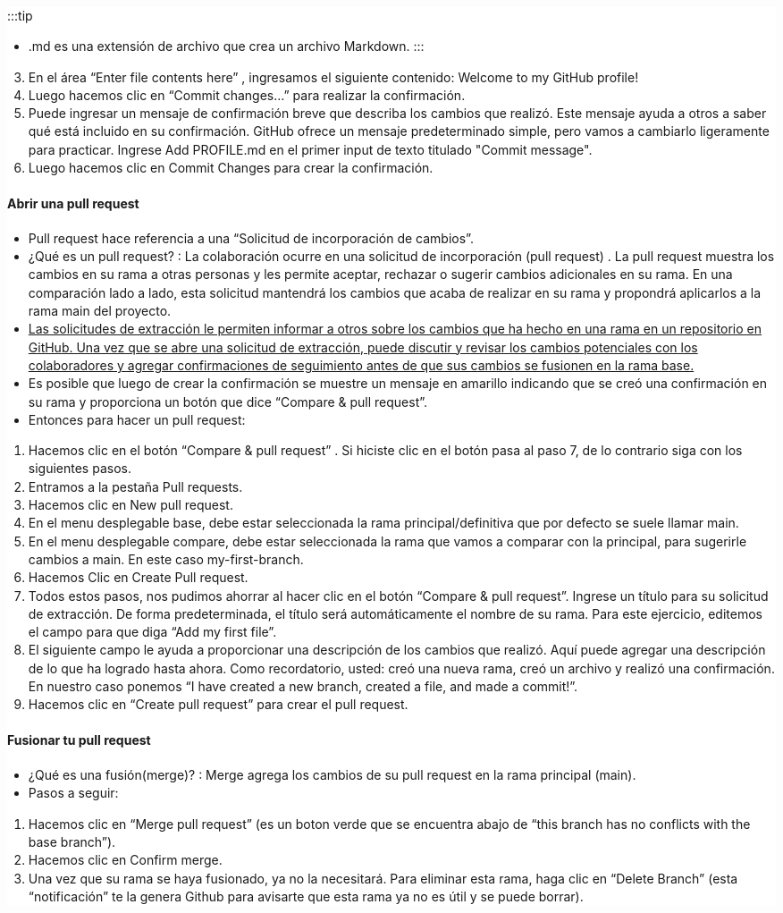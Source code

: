 :::tip
- .md es una extensión de archivo que crea un archivo Markdown.
:::
3. En el área “Enter file contents here”  , ingresamos el siguiente contenido: Welcome to my GitHub profile!
4. Luego hacemos clic en “Commit changes…” para realizar la confirmación.
5. Puede ingresar un mensaje de confirmación breve que describa los cambios que realizó. Este mensaje ayuda a otros a saber qué está incluido en su confirmación. GitHub ofrece un mensaje predeterminado simple, pero vamos a cambiarlo ligeramente para practicar.  Ingrese Add PROFILE.md en el primer input de texto titulado "Commit message".
6. Luego hacemos clic en Commit Changes para crear la confirmación.


#### Abrir una pull request
- Pull request hace referencia a una “Solicitud de incorporación de cambios”.
- ¿Qué es un pull request? : La colaboración ocurre en una solicitud de incorporación (pull request) . La pull request muestra los cambios en su rama a otras personas y les permite aceptar, rechazar o sugerir cambios adicionales en su rama. En una comparación lado a lado, esta solicitud mantendrá los cambios que acaba de realizar en su rama y propondrá aplicarlos a la rama main del proyecto. 
- [Las solicitudes de extracción le permiten informar a otros sobre los cambios que ha hecho en una rama en un repositorio en GitHub. Una vez que se abre una solicitud de extracción, puede discutir y revisar los cambios potenciales con los colaboradores y agregar confirmaciones de seguimiento antes de que sus cambios se fusionen en la rama base.](https://docs.github.com/en/pull-requests/collaborating-with-pull-requests/proposing-changes-to-your-work-with-pull-requests/about-pull-requests)
- Es posible que luego de crear la confirmación se muestre un mensaje en amarillo indicando que se creó una confirmación en su rama y proporciona un botón que dice “Compare & pull request”.
- Entonces para hacer un pull request:
1. Hacemos clic en el botón “Compare & pull request” . Si hiciste clic en el botón pasa al paso 7, de lo contrario siga con los siguientes pasos.
2. Entramos a la pestaña Pull requests.
3. Hacemos clic en New pull request.
4. En el menu desplegable base, debe estar seleccionada la rama principal/definitiva que por defecto se suele llamar main.
5. En el menu desplegable compare, debe estar seleccionada la rama que vamos a comparar con la principal, para sugerirle cambios a main. En este caso my-first-branch.
6. Hacemos Clic en Create Pull request.
7. Todos estos pasos, nos pudimos ahorrar al hacer clic en el botón “Compare & pull request”. Ingrese un título para su solicitud de extracción. De forma predeterminada, el título será automáticamente el nombre de su rama. Para este ejercicio, editemos el campo para que diga “Add my first file”.
8. El siguiente campo le ayuda a proporcionar una descripción de los cambios que realizó. Aquí puede agregar una descripción de lo que ha logrado hasta ahora. Como recordatorio, usted: creó una nueva rama, creó un archivo y realizó una confirmación. En nuestro caso ponemos “I have created a new branch, created a file, and made a commit!”.
9. Hacemos clic en “Create pull request” para crear el pull request.


#### Fusionar tu pull request
- ¿Qué es una fusión(merge)? : Merge  agrega los cambios de su pull request en la rama principal (main).
- Pasos a seguir:
1. Hacemos clic en “Merge pull request” (es un boton verde que se encuentra abajo de “this branch has no conflicts with the base branch”).
2. Hacemos clic en Confirm merge.
3. Una vez que su rama se haya fusionado, ya no la necesitará. Para eliminar esta rama, haga clic en “Delete Branch” (esta “notificación” te la genera Github para avisarte que esta rama ya no es útil y se puede borrar).

